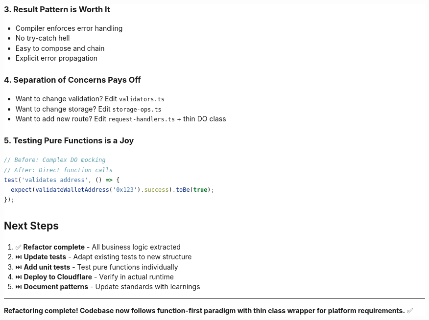 ### 3. Result<T> Pattern is Worth It
- Compiler enforces error handling
- No try-catch hell
- Easy to compose and chain
- Explicit error propagation

### 4. Separation of Concerns Pays Off
- Want to change validation? Edit `validators.ts`
- Want to change storage? Edit `storage-ops.ts`
- Want to add new route? Edit `request-handlers.ts` + thin DO class

### 5. Testing Pure Functions is a Joy
```typescript
// Before: Complex DO mocking
// After: Direct function calls
test('validates address', () => {
  expect(validateWalletAddress('0x123').success).toBe(true);
});
```

## Next Steps

1. ✅ **Refactor complete** - All business logic extracted
2. ⏭️ **Update tests** - Adapt existing tests to new structure
3. ⏭️ **Add unit tests** - Test pure functions individually
4. ⏭️ **Deploy to Cloudflare** - Verify in actual runtime
5. ⏭️ **Document patterns** - Update standards with learnings

---

**Refactoring complete! Codebase now follows function-first paradigm with thin class wrapper for platform requirements.** ✅
